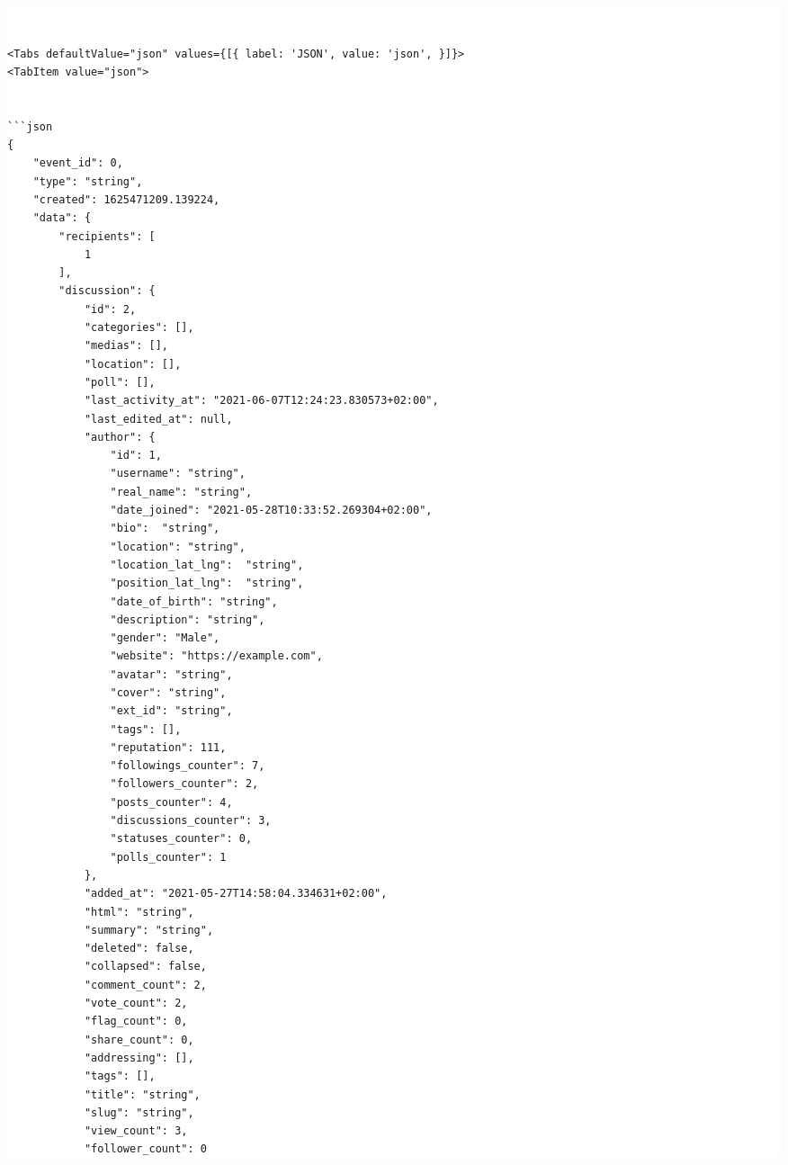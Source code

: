 ````mdx-code-block


<Tabs defaultValue="json" values={[{ label: 'JSON', value: 'json', }]}>
<TabItem value="json">


```json
{
    "event_id": 0,
    "type": "string",
    "created": 1625471209.139224,
    "data": {
        "recipients": [
            1
        ],
        "discussion": {
            "id": 2,
            "categories": [],
            "medias": [],
            "location": [],
            "poll": [],
            "last_activity_at": "2021-06-07T12:24:23.830573+02:00",
            "last_edited_at": null,
            "author": {
                "id": 1,
                "username": "string",
                "real_name": "string",
                "date_joined": "2021-05-28T10:33:52.269304+02:00",
                "bio":  "string",
                "location": "string",
                "location_lat_lng":  "string",
                "position_lat_lng":  "string",
                "date_of_birth": "string",
                "description": "string",
                "gender": "Male",
                "website": "https://example.com",
                "avatar": "string",
                "cover": "string",
                "ext_id": "string",
                "tags": [],
                "reputation": 111,
                "followings_counter": 7,
                "followers_counter": 2,
                "posts_counter": 4,
                "discussions_counter": 3,
                "statuses_counter": 0,
                "polls_counter": 1
            },
            "added_at": "2021-05-27T14:58:04.334631+02:00",
            "html": "string",
            "summary": "string",
            "deleted": false,
            "collapsed": false,
            "comment_count": 2,
            "vote_count": 2,
            "flag_count": 0,
            "share_count": 0,
            "addressing": [],
            "tags": [],
            "title": "string",
            "slug": "string",
            "view_count": 3,
            "follower_count": 0
````